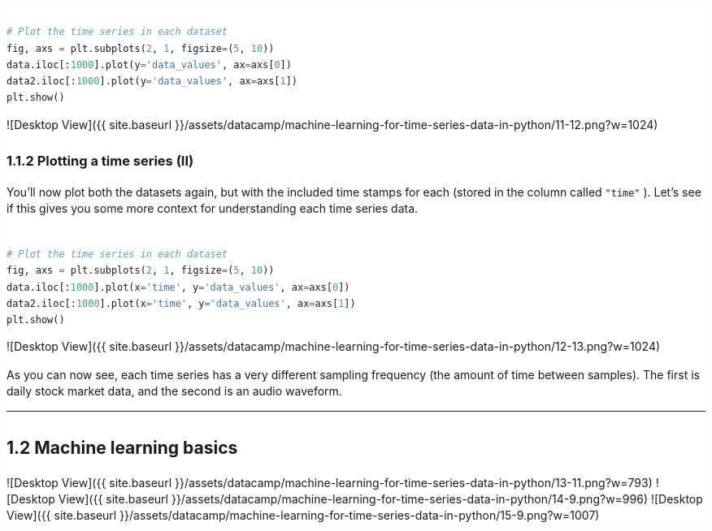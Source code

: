 


```python

# Plot the time series in each dataset
fig, axs = plt.subplots(2, 1, figsize=(5, 10))
data.iloc[:1000].plot(y='data_values', ax=axs[0])
data2.iloc[:1000].plot(y='data_values', ax=axs[1])
plt.show()

```



![Desktop View]({{ site.baseurl }}/assets/datacamp/machine-learning-for-time-series-data-in-python/11-12.png?w=1024)

### **1.1.2 Plotting a time series (II)**



 You’ll now plot both the datasets again, but with the included time stamps for each (stored in the column called
 `"time"`
 ). Let’s see if this gives you some more context for understanding each time series data.





```python

# Plot the time series in each dataset
fig, axs = plt.subplots(2, 1, figsize=(5, 10))
data.iloc[:1000].plot(x='time', y='data_values', ax=axs[0])
data2.iloc[:1000].plot(x='time', y='data_values', ax=axs[1])
plt.show()

```



![Desktop View]({{ site.baseurl }}/assets/datacamp/machine-learning-for-time-series-data-in-python/12-13.png?w=1024)


 As you can now see, each time series has a very different sampling frequency (the amount of time between samples). The first is daily stock market data, and the second is an audio waveform.





---


## **1.2 Machine learning basics**



![Desktop View]({{ site.baseurl }}/assets/datacamp/machine-learning-for-time-series-data-in-python/13-11.png?w=793)
![Desktop View]({{ site.baseurl }}/assets/datacamp/machine-learning-for-time-series-data-in-python/14-9.png?w=996)
![Desktop View]({{ site.baseurl }}/assets/datacamp/machine-learning-for-time-series-data-in-python/15-9.png?w=1007)

